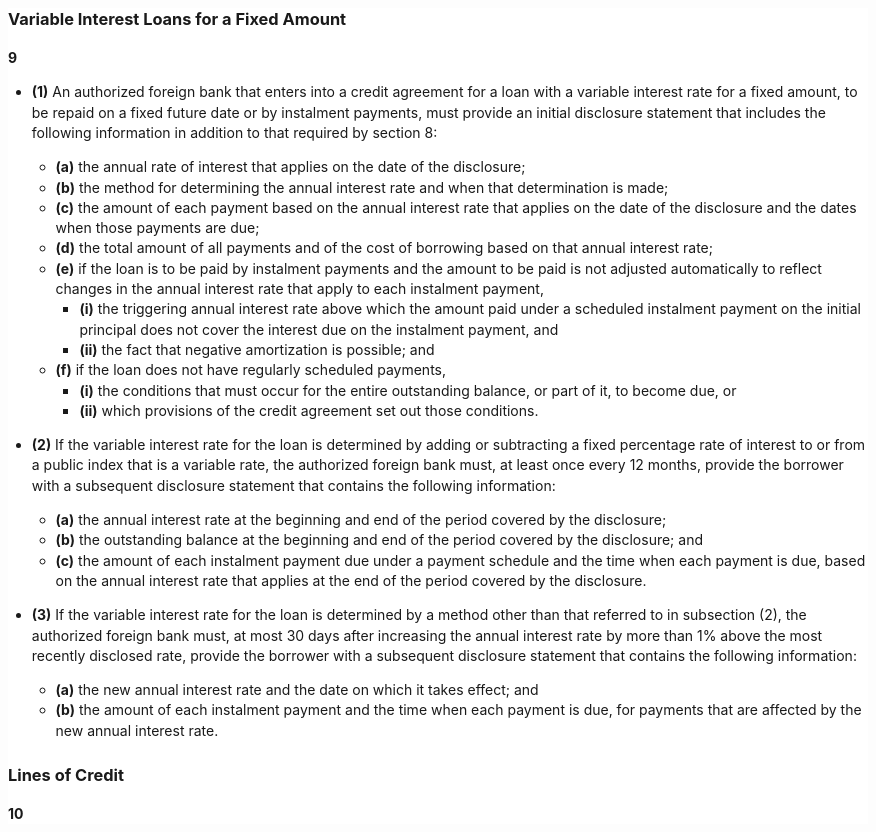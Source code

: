 

### Variable Interest Loans for a Fixed Amount


**9** 

- **(1)** An authorized foreign bank that enters into a credit agreement for a loan with a variable interest rate for a fixed amount, to be repaid on a fixed future date or by instalment payments, must provide an initial disclosure statement that includes the following information in addition to that required by section 8:
	- **(a)** the annual rate of interest that applies on the date of the disclosure;
	- **(b)** the method for determining the annual interest rate and when that determination is made;
	- **(c)** the amount of each payment based on the annual interest rate that applies on the date of the disclosure and the dates when those payments are due;
	- **(d)** the total amount of all payments and of the cost of borrowing based on that annual interest rate;
	- **(e)** if the loan is to be paid by instalment payments and the amount to be paid is not adjusted automatically to reflect changes in the annual interest rate that apply to each instalment payment,
		- **(i)** the triggering annual interest rate above which the amount paid under a scheduled instalment payment on the initial principal does not cover the interest due on the instalment payment, and
		- **(ii)** the fact that negative amortization is possible; and
	- **(f)** if the loan does not have regularly scheduled payments,
		- **(i)** the conditions that must occur for the entire outstanding balance, or part of it, to become due, or
		- **(ii)** which provisions of the credit agreement set out those conditions.

- **(2)** If the variable interest rate for the loan is determined by adding or subtracting a fixed percentage rate of interest to or from a public index that is a variable rate, the authorized foreign bank must, at least once every 12 months, provide the borrower with a subsequent disclosure statement that contains the following information:
	- **(a)** the annual interest rate at the beginning and end of the period covered by the disclosure;
	- **(b)** the outstanding balance at the beginning and end of the period covered by the disclosure; and
	- **(c)** the amount of each instalment payment due under a payment schedule and the time when each payment is due, based on the annual interest rate that applies at the end of the period covered by the disclosure.

- **(3)** If the variable interest rate for the loan is determined by a method other than that referred to in subsection (2), the authorized foreign bank must, at most 30 days after increasing the annual interest rate by more than 1% above the most recently disclosed rate, provide the borrower with a subsequent disclosure statement that contains the following information:
	- **(a)** the new annual interest rate and the date on which it takes effect; and
	- **(b)** the amount of each instalment payment and the time when each payment is due, for payments that are affected by the new annual interest rate.




### Lines of Credit


**10** 

